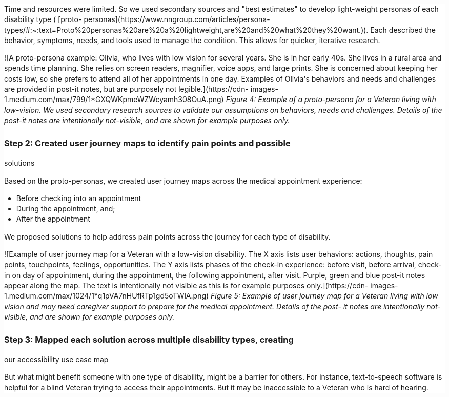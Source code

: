 Time and resources were limited. So we used secondary sources and "best
estimates" to develop light-weight personas of each disability type ( [proto-
personas](https://www.nngroup.com/articles/persona-
types/#:~:text=Proto%20personas%20are%20a%20lightweight,are%20and%20what%20they%20want.)).
Each described the behavior, symptoms, needs, and tools used to manage the
condition. This allows for quicker, iterative research.

![A proto-persona example: Olivia, who lives with low vision for several
years. She is in her early 40s. She lives in a rural area and spends time
planning. She relies on screen readers, magnifier, voice apps, and large
prints. She is concerned about keeping her costs low, so she prefers to attend
all of her appointments in one day. Examples of Olivia's behaviors and needs
and challenges are provided in post-it notes, but are purposely not
legible.](https://cdn-
images-1.medium.com/max/799/1*GXQWKpmeWZWcyamh308OuA.png) _Figure 4: Example
of a proto-persona for a Veteran living with low-vision. We used secondary
research sources to validate our assumptions on behaviors, needs and
challenges. Details of the post-it notes are intentionally not-visible, and
are shown for example purposes only._

### Step 2: Created user journey maps to identify pain points and possible
solutions

Based on the proto-personas, we created user journey maps across the medical
appointment experience:

  * Before checking into an appointment
  * During the appointment, and;
  * After the appointment

We proposed solutions to help address pain points across the journey for each
type of disability.

![Example of user journey map for a Veteran with a low-vision disability. The
X axis lists user behaviors: actions, thoughts, pain points, touchpoints,
feelings, opportunities. The Y axis lists phases of the check-in experience:
before visit, before arrival, check-in on day of appointment, during the
appointment, the following appointment, after visit. Purple, green and blue
post-it notes appear along the map. The text is intentionally not visible as
this is for example purposes only.](https://cdn-
images-1.medium.com/max/1024/1*q1pVA7nHUfRTp1gd5oTWlA.png) _Figure 5: Example
of user journey map for a Veteran living with low vision and may need
caregiver support to prepare for the medical appointment. Details of the post-
it notes are intentionally not-visible, and are shown for example purposes
only._

### Step 3: Mapped each solution across multiple disability types, creating
our accessibility use case map

But what might benefit someone with one type of disability, might be a barrier
for others. For instance, text-to-speech software is helpful for a blind
Veteran trying to access their appointments. But it may be inaccessible to a
Veteran who is hard of hearing.
